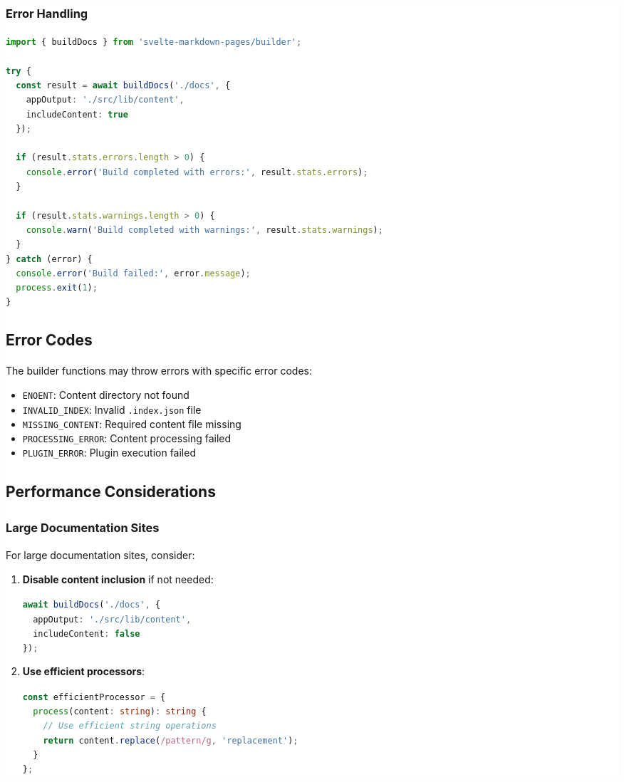 ### Error Handling

```typescript
import { buildDocs } from 'svelte-markdown-pages/builder';

try {
  const result = await buildDocs('./docs', {
    appOutput: './src/lib/content',
    includeContent: true
  });
  
  if (result.stats.errors.length > 0) {
    console.error('Build completed with errors:', result.stats.errors);
  }
  
  if (result.stats.warnings.length > 0) {
    console.warn('Build completed with warnings:', result.stats.warnings);
  }
} catch (error) {
  console.error('Build failed:', error.message);
  process.exit(1);
}
```

## Error Codes

The builder functions may throw errors with specific error codes:

- `ENOENT`: Content directory not found
- `INVALID_INDEX`: Invalid `.index.json` file
- `MISSING_CONTENT`: Required content file missing
- `PROCESSING_ERROR`: Content processing failed
- `PLUGIN_ERROR`: Plugin execution failed

## Performance Considerations

### Large Documentation Sites

For large documentation sites, consider:

1. **Disable content inclusion** if not needed:
   ```typescript
   await buildDocs('./docs', {
     appOutput: './src/lib/content',
     includeContent: false
   });
   ```

2. **Use efficient processors**:
   ```typescript
   const efficientProcessor = {
     process(content: string): string {
       // Use efficient string operations
       return content.replace(/pattern/g, 'replacement');
     }
   };
   ```
